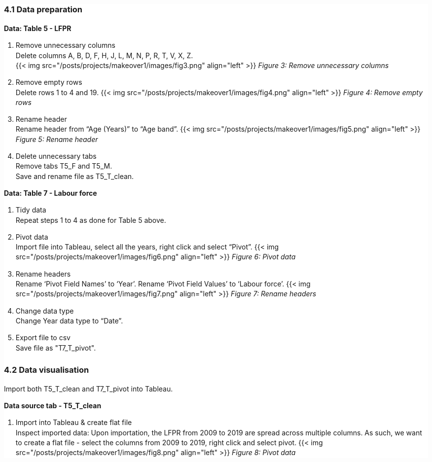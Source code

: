 ### 4.1 Data preparation

**Data: Table 5 - LFPR**

1) Remove unnecessary columns  
Delete columns A, B, D, F, H, J, L, M, N, P, R, T, V, X, Z.  
{{< img src="/posts/projects/makeover1/images/fig3.png" align="left" >}}
*Figure 3: Remove unnecessary columns*

2) Remove empty rows  
Delete rows 1 to 4 and 19.
{{< img src="/posts/projects/makeover1/images/fig4.png" align="left" >}}
*Figure 4: Remove empty rows*

3) Rename header  
Rename header from “Age (Years)” to “Age band”.
{{< img src="/posts/projects/makeover1/images/fig5.png" align="left" >}}
*Figure 5: Rename header*

4) Delete unnecessary tabs  
Remove tabs T5_F and T5_M.  
Save and rename file as T5_T_clean.

**Data: Table 7 - Labour force**  

1) Tidy data  
Repeat steps 1 to 4 as done for Table 5 above.

2) Pivot data  
Import file into Tableau, select all the years, right click and select “Pivot”.
{{< img src="/posts/projects/makeover1/images/fig6.png" align="left" >}}
*Figure 6: Pivot data*

3) Rename headers  
Rename ‘Pivot Field Names’ to ‘Year’.
Rename ‘Pivot Field Values’ to ‘Labour force’.
{{< img src="/posts/projects/makeover1/images/fig7.png" align="left" >}}
*Figure 7: Rename headers*

4) Change data type  
Change Year data type to “Date”.

5) Export file to csv  
Save file as "T7_T_pivot".

### 4.2 Data visualisation
Import both T5_T_clean and T7_T_pivot into Tableau.  

**Data source tab - T5_T_clean**  

1) Import into Tableau & create flat file  
Inspect imported data: Upon importation, the LFPR from 2009 to 2019 are spread across multiple columns. As such, we want to create a flat file - select the columns from 2009 to 2019, right click and select pivot.
{{< img src="/posts/projects/makeover1/images/fig8.png" align="left" >}}
*Figure 8: Pivot data*
